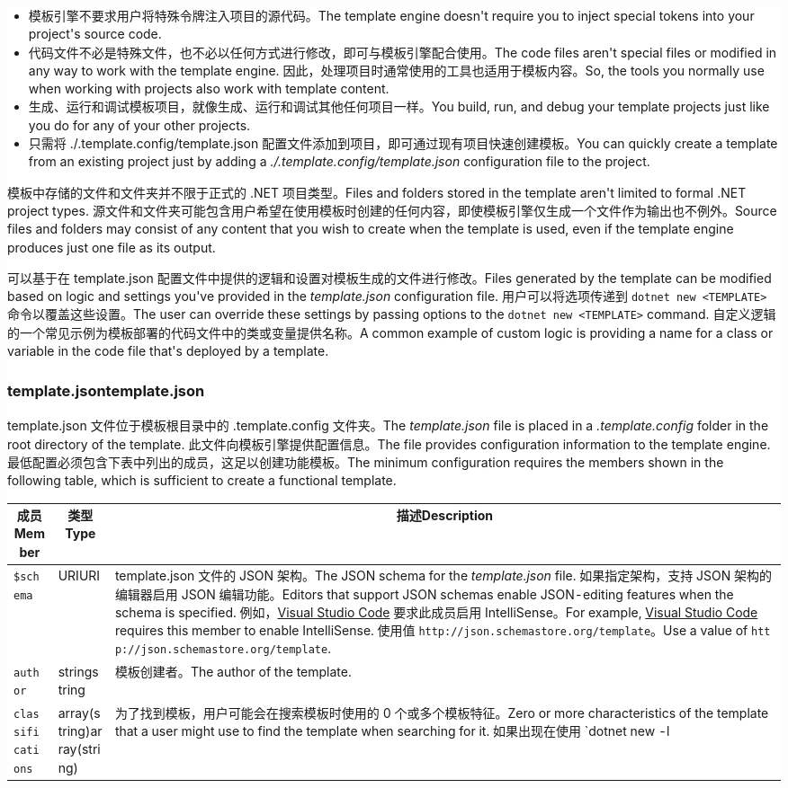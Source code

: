 - <span data-ttu-id="2bc12-128">模板引擎不要求用户将特殊令牌注入项目的源代码。</span><span class="sxs-lookup"><span data-stu-id="2bc12-128">The template engine doesn't require you to inject special tokens into your project's source code.</span></span>
- <span data-ttu-id="2bc12-129">代码文件不必是特殊文件，也不必以任何方式进行修改，即可与模板引擎配合使用。</span><span class="sxs-lookup"><span data-stu-id="2bc12-129">The code files aren't special files or modified in any way to work with the template engine.</span></span> <span data-ttu-id="2bc12-130">因此，处理项目时通常使用的工具也适用于模板内容。</span><span class="sxs-lookup"><span data-stu-id="2bc12-130">So, the tools you normally use when working with projects also work with template content.</span></span>
- <span data-ttu-id="2bc12-131">生成、运行和调试模板项目，就像生成、运行和调试其他任何项目一样。</span><span class="sxs-lookup"><span data-stu-id="2bc12-131">You build, run, and debug your template projects just like you do for any of your other projects.</span></span>
- <span data-ttu-id="2bc12-132">只需将 ./.template.config/template.json 配置文件添加到项目，即可通过现有项目快速创建模板。</span><span class="sxs-lookup"><span data-stu-id="2bc12-132">You can quickly create a template from an existing project just by adding a *./.template.config/template.json* configuration file to the project.</span></span>

<span data-ttu-id="2bc12-133">模板中存储的文件和文件夹并不限于正式的 .NET 项目类型。</span><span class="sxs-lookup"><span data-stu-id="2bc12-133">Files and folders stored in the template aren't limited to formal .NET project types.</span></span> <span data-ttu-id="2bc12-134">源文件和文件夹可能包含用户希望在使用模板时创建的任何内容，即使模板引擎仅生成一个文件作为输出也不例外。</span><span class="sxs-lookup"><span data-stu-id="2bc12-134">Source files and folders may consist of any content that you wish to create when the template is used, even if the template engine produces just one file as its output.</span></span>

<span data-ttu-id="2bc12-135">可以基于在 template.json 配置文件中提供的逻辑和设置对模板生成的文件进行修改。</span><span class="sxs-lookup"><span data-stu-id="2bc12-135">Files generated by the template can be modified based on logic and settings you've provided in the *template.json* configuration file.</span></span> <span data-ttu-id="2bc12-136">用户可以将选项传递到 `dotnet new <TEMPLATE>` 命令以覆盖这些设置。</span><span class="sxs-lookup"><span data-stu-id="2bc12-136">The user can override these settings by passing options to the `dotnet new <TEMPLATE>` command.</span></span> <span data-ttu-id="2bc12-137">自定义逻辑的一个常见示例为模板部署的代码文件中的类或变量提供名称。</span><span class="sxs-lookup"><span data-stu-id="2bc12-137">A common example of custom logic is providing a name for a class or variable in the code file that's deployed by a template.</span></span>

### <a name="templatejson"></a><span data-ttu-id="2bc12-138">template.json</span><span class="sxs-lookup"><span data-stu-id="2bc12-138">template.json</span></span>

<span data-ttu-id="2bc12-139">template.json 文件位于模板根目录中的 .template.config 文件夹。</span><span class="sxs-lookup"><span data-stu-id="2bc12-139">The *template.json* file is placed in a *.template.config* folder in the root directory of the template.</span></span> <span data-ttu-id="2bc12-140">此文件向模板引擎提供配置信息。</span><span class="sxs-lookup"><span data-stu-id="2bc12-140">The file provides configuration information to the template engine.</span></span> <span data-ttu-id="2bc12-141">最低配置必须包含下表中列出的成员，这足以创建功能模板。</span><span class="sxs-lookup"><span data-stu-id="2bc12-141">The minimum configuration requires the members shown in the following table, which is sufficient to create a functional template.</span></span>

| <span data-ttu-id="2bc12-142">成员</span><span class="sxs-lookup"><span data-stu-id="2bc12-142">Member</span></span>            | <span data-ttu-id="2bc12-143">类型</span><span class="sxs-lookup"><span data-stu-id="2bc12-143">Type</span></span>          | <span data-ttu-id="2bc12-144">描述</span><span class="sxs-lookup"><span data-stu-id="2bc12-144">Description</span></span> |
| ----------------- | ------------- | ----------- |
| `$schema`         | <span data-ttu-id="2bc12-145">URI</span><span class="sxs-lookup"><span data-stu-id="2bc12-145">URI</span></span>           | <span data-ttu-id="2bc12-146">template.json 文件的 JSON 架构。</span><span class="sxs-lookup"><span data-stu-id="2bc12-146">The JSON schema for the *template.json* file.</span></span> <span data-ttu-id="2bc12-147">如果指定架构，支持 JSON 架构的编辑器启用 JSON 编辑功能。</span><span class="sxs-lookup"><span data-stu-id="2bc12-147">Editors that support JSON schemas enable JSON-editing features when the schema is specified.</span></span> <span data-ttu-id="2bc12-148">例如，[Visual Studio Code](https://code.visualstudio.com/) 要求此成员启用 IntelliSense。</span><span class="sxs-lookup"><span data-stu-id="2bc12-148">For example, [Visual Studio Code](https://code.visualstudio.com/) requires this member to enable IntelliSense.</span></span> <span data-ttu-id="2bc12-149">使用值 `http://json.schemastore.org/template`。</span><span class="sxs-lookup"><span data-stu-id="2bc12-149">Use a value of `http://json.schemastore.org/template`.</span></span> |
| `author`          | <span data-ttu-id="2bc12-150">string</span><span class="sxs-lookup"><span data-stu-id="2bc12-150">string</span></span>        | <span data-ttu-id="2bc12-151">模板创建者。</span><span class="sxs-lookup"><span data-stu-id="2bc12-151">The author of the template.</span></span> |
| `classifications` | <span data-ttu-id="2bc12-152">array(string)</span><span class="sxs-lookup"><span data-stu-id="2bc12-152">array(string)</span></span> | <span data-ttu-id="2bc12-153">为了找到模板，用户可能会在搜索模板时使用的 0 个或多个模板特征。</span><span class="sxs-lookup"><span data-stu-id="2bc12-153">Zero or more characteristics of the template that a user might use to find the template when searching for it.</span></span> <span data-ttu-id="2bc12-154">如果出现在使用 `dotnet new -l|--list` 命令生成的模板列表中，classifications 还会出现在“Tags”列中。</span><span class="sxs-lookup"><span data-stu-id="2bc12-154">The classifications also appear in the *Tags* column when it appears in a list of templates produced by using the `dotnet new -l|--list` command.</span></span> |